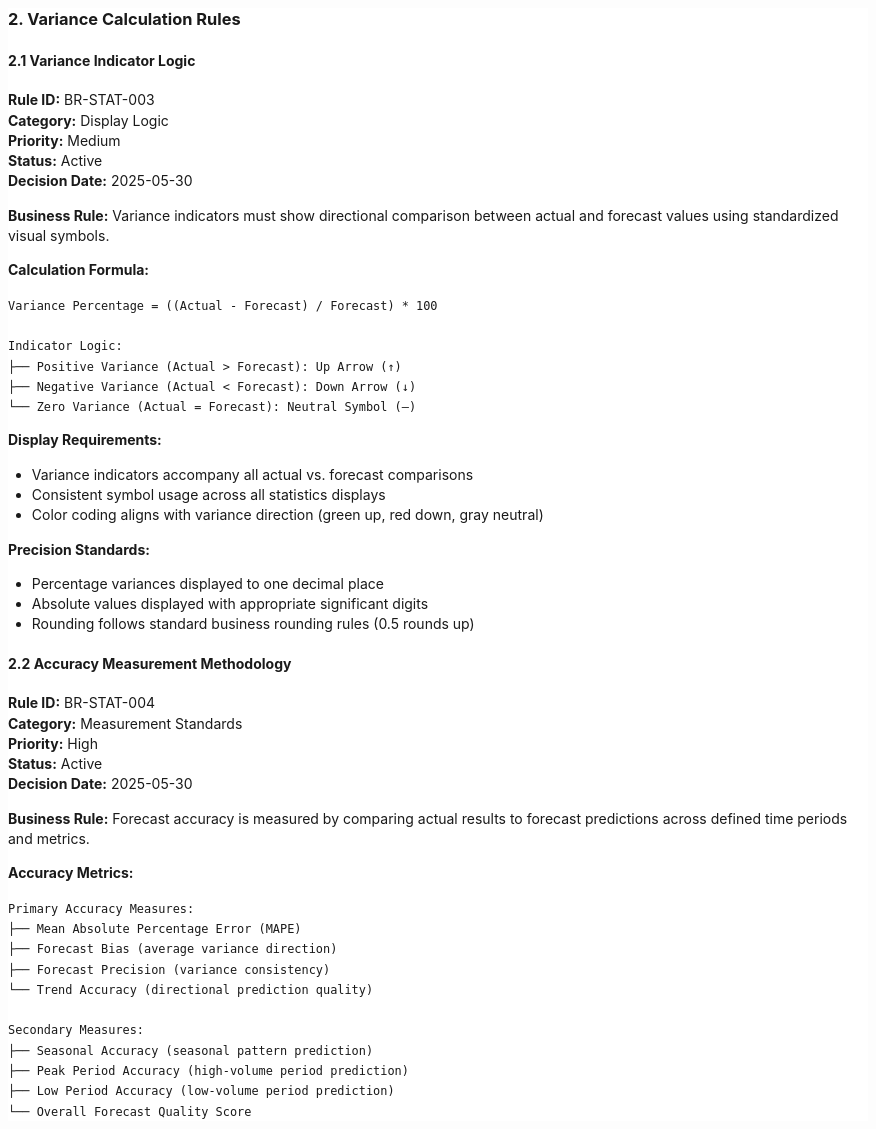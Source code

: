 ### 2. Variance Calculation Rules

#### 2.1 Variance Indicator Logic

**Rule ID:** BR-STAT-003  
**Category:** Display Logic  
**Priority:** Medium  
**Status:** Active  
**Decision Date:** 2025-05-30  

**Business Rule:**
Variance indicators must show directional comparison between actual and forecast values using standardized visual symbols.

**Calculation Formula:**
```
Variance Percentage = ((Actual - Forecast) / Forecast) * 100

Indicator Logic:
├── Positive Variance (Actual > Forecast): Up Arrow (↑)
├── Negative Variance (Actual < Forecast): Down Arrow (↓)
└── Zero Variance (Actual = Forecast): Neutral Symbol (—)
```

**Display Requirements:**
- Variance indicators accompany all actual vs. forecast comparisons
- Consistent symbol usage across all statistics displays
- Color coding aligns with variance direction (green up, red down, gray neutral)

**Precision Standards:**
- Percentage variances displayed to one decimal place
- Absolute values displayed with appropriate significant digits
- Rounding follows standard business rounding rules (0.5 rounds up)

#### 2.2 Accuracy Measurement Methodology

**Rule ID:** BR-STAT-004  
**Category:** Measurement Standards  
**Priority:** High  
**Status:** Active  
**Decision Date:** 2025-05-30  

**Business Rule:**
Forecast accuracy is measured by comparing actual results to forecast predictions across defined time periods and metrics.

**Accuracy Metrics:**
```
Primary Accuracy Measures:
├── Mean Absolute Percentage Error (MAPE)
├── Forecast Bias (average variance direction)
├── Forecast Precision (variance consistency)
└── Trend Accuracy (directional prediction quality)

Secondary Measures:
├── Seasonal Accuracy (seasonal pattern prediction)
├── Peak Period Accuracy (high-volume period prediction)
├── Low Period Accuracy (low-volume period prediction)
└── Overall Forecast Quality Score
```
